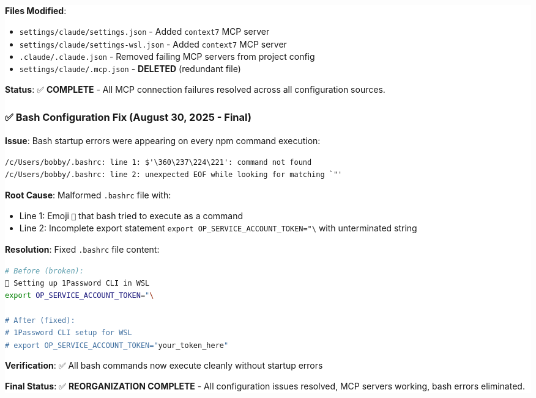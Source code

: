 **Files Modified**:
- `settings/claude/settings.json` - Added `context7` MCP server
- `settings/claude/settings-wsl.json` - Added `context7` MCP server  
- `.claude/.claude.json` - Removed failing MCP servers from project config
- `settings/claude/.mcp.json` - **DELETED** (redundant file)

**Status**: ✅ **COMPLETE** - All MCP connection failures resolved across all configuration sources.

### ✅ Bash Configuration Fix (August 30, 2025 - Final)

**Issue**: Bash startup errors were appearing on every npm command execution:
```
/c/Users/bobby/.bashrc: line 1: $'\360\237\224\221': command not found
/c/Users/bobby/.bashrc: line 2: unexpected EOF while looking for matching `"'
```

**Root Cause**: Malformed `.bashrc` file with:
- Line 1: Emoji `🔑` that bash tried to execute as a command
- Line 2: Incomplete export statement `export OP_SERVICE_ACCOUNT_TOKEN="\` with unterminated string

**Resolution**: Fixed `.bashrc` file content:
```bash
# Before (broken):
🔑 Setting up 1Password CLI in WSL
export OP_SERVICE_ACCOUNT_TOKEN="\

# After (fixed):
# 1Password CLI setup for WSL
# export OP_SERVICE_ACCOUNT_TOKEN="your_token_here"
```

**Verification**: ✅ All bash commands now execute cleanly without startup errors

**Final Status**: ✅ **REORGANIZATION COMPLETE** - All configuration issues resolved, MCP servers working, bash errors eliminated.